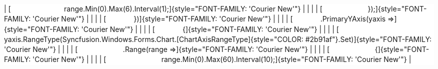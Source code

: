 | [                           range.Min(0).Max(6).Interval(1);]{style="FONT-FAMILY: 'Courier New'"}                                                                                                                                                                                                                                             |
|                                                                                                                                                                                                                                                                                                                                               |
| [                       });]{style="FONT-FAMILY: 'Courier New'"}                                                                                                                                                                                                                                                                              |
|                                                                                                                                                                                                                                                                                                                                               |
| [              })]{style="FONT-FAMILY: 'Courier New'"}                                                                                                                                                                                                                                                                                        |
|                                                                                                                                                                                                                                                                                                                                               |
| [              .PrimaryYAxis(yaxis =\>]{style="FONT-FAMILY: 'Courier New'"}                                                                                                                                                                                                                                                                   |
|                                                                                                                                                                                                                                                                                                                                               |
| [              {]{style="FONT-FAMILY: 'Courier New'"}                                                                                                                                                                                                                                                                                         |
|                                                                                                                                                                                                                                                                                                                                               |
| [                  yaxis.RangeType(Syncfusion.Windows.Forms.Chart.[ChartAxisRangeType]{style="COLOR: #2b91af"}.Set)]{style="FONT-FAMILY: 'Courier New'"}                                                                                                                                                                                      |
|                                                                                                                                                                                                                                                                                                                                               |
| [                       .Range(range =\>]{style="FONT-FAMILY: 'Courier New'"}                                                                                                                                                                                                                                                                 |
|                                                                                                                                                                                                                                                                                                                                               |
| [                       {]{style="FONT-FAMILY: 'Courier New'"}                                                                                                                                                                                                                                                                                |
|                                                                                                                                                                                                                                                                                                                                               |
| [                            range.Min(0).Max(60).Interval(10);]{style="FONT-FAMILY: 'Courier New'"}                                                                                                                                                                                                                                          |